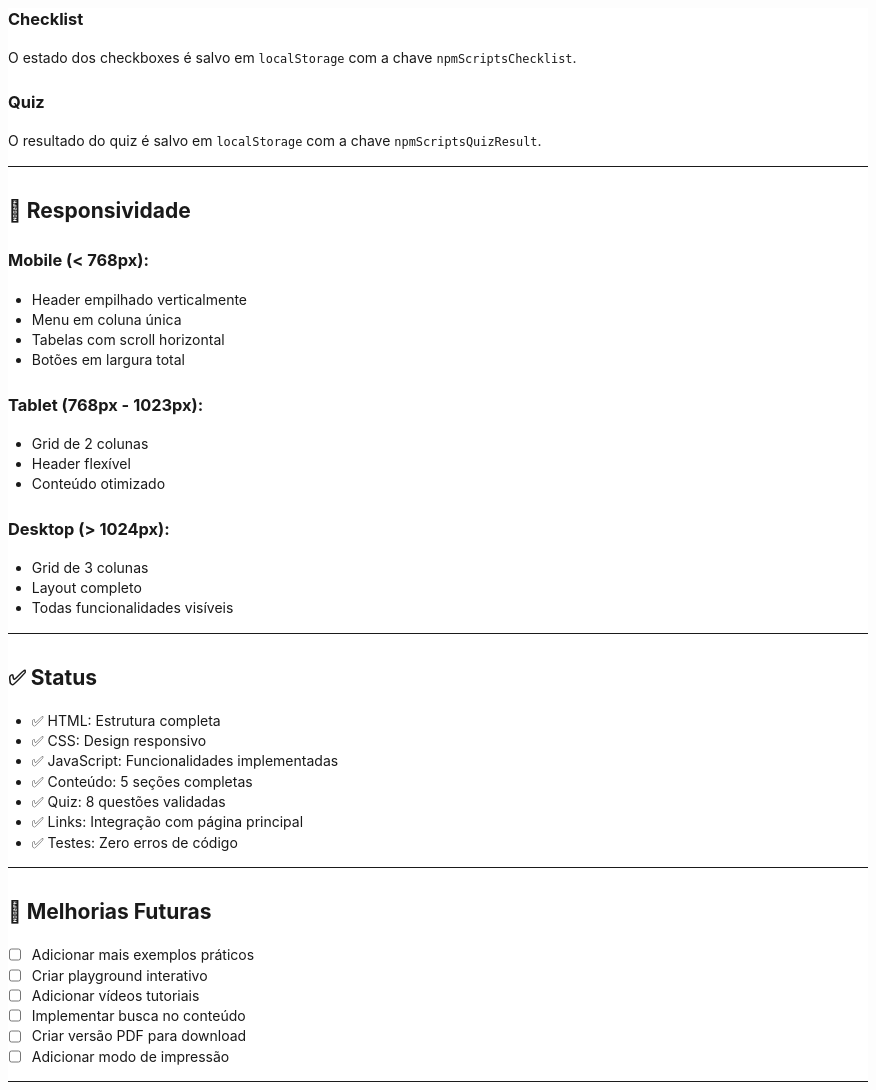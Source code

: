 ### **Checklist**
O estado dos checkboxes é salvo em `localStorage` com a chave `npmScriptsChecklist`.

### **Quiz**
O resultado do quiz é salvo em `localStorage` com a chave `npmScriptsQuizResult`.

---

## 📱 **Responsividade**

### **Mobile (< 768px):**
- Header empilhado verticalmente
- Menu em coluna única
- Tabelas com scroll horizontal
- Botões em largura total

### **Tablet (768px - 1023px):**
- Grid de 2 colunas
- Header flexível
- Conteúdo otimizado

### **Desktop (> 1024px):**
- Grid de 3 colunas
- Layout completo
- Todas funcionalidades visíveis

---

## ✅ **Status**

- ✅ HTML: Estrutura completa
- ✅ CSS: Design responsivo
- ✅ JavaScript: Funcionalidades implementadas
- ✅ Conteúdo: 5 seções completas
- ✅ Quiz: 8 questões validadas
- ✅ Links: Integração com página principal
- ✅ Testes: Zero erros de código

---

## 🚀 **Melhorias Futuras**

- [ ] Adicionar mais exemplos práticos
- [ ] Criar playground interativo
- [ ] Adicionar vídeos tutoriais
- [ ] Implementar busca no conteúdo
- [ ] Criar versão PDF para download
- [ ] Adicionar modo de impressão

---